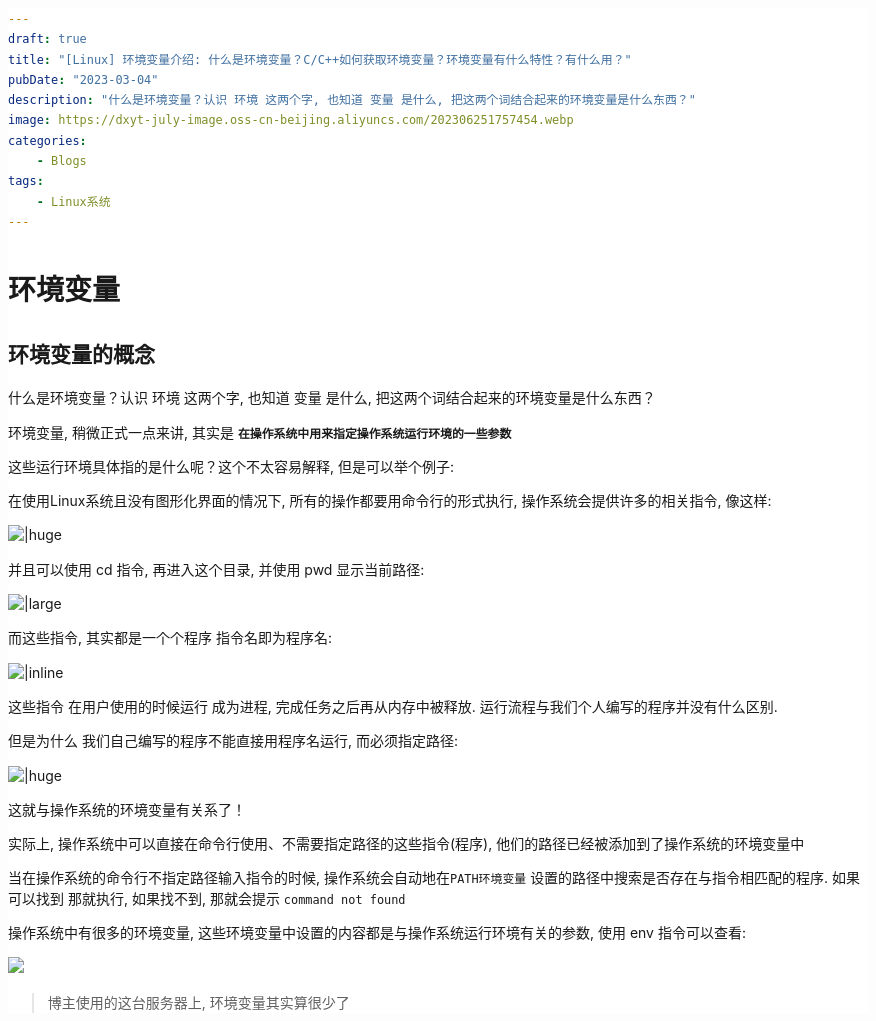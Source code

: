 ```yaml
---
draft: true
title: "[Linux] 环境变量介绍: 什么是环境变量？C/C++如何获取环境变量？环境变量有什么特性？有什么用？"
pubDate: "2023-03-04"
description: "什么是环境变量？认识 环境 这两个字, 也知道 变量 是什么, 把这两个词结合起来的环境变量是什么东西？"
image: https://dxyt-july-image.oss-cn-beijing.aliyuncs.com/202306251757454.webp
categories:
    - Blogs
tags:
    - Linux系统
---
```


# 环境变量

## 环境变量的概念

什么是环境变量？认识 环境 这两个字, 也知道 变量 是什么, 把这两个词结合起来的环境变量是什么东西？

环境变量, 稍微正式一点来讲, 其实是 **`在操作系统中用来指定操作系统运行环境的一些参数`**

这些运行环境具体指的是什么呢？这个不太容易解释, 但是可以举个例子: 

在使用Linux系统且没有图形化界面的情况下, 所有的操作都要用命令行的形式执行, 操作系统会提供许多的相关指令, 像这样: 

![|huge](https://humid1ch.oss-cn-shanghai.aliyuncs.com/20250722160515544.webp)

并且可以使用 cd 指令, 再进入这个目录, 并使用 pwd 显示当前路径: 

![|large](https://humid1ch.oss-cn-shanghai.aliyuncs.com/20250722160517903.webp)

而这些指令, 其实都是一个个程序 指令名即为程序名: 

![|inline](https://humid1ch.oss-cn-shanghai.aliyuncs.com/20250722160519728.webp)

这些指令 在用户使用的时候运行 成为进程, 完成任务之后再从内存中被释放. 运行流程与我们个人编写的程序并没有什么区别. 

但是为什么 我们自己编写的程序不能直接用程序名运行, 而必须指定路径: 

![|huge](https://humid1ch.oss-cn-shanghai.aliyuncs.com/20250722160521944.webp)

这就与操作系统的环境变量有关系了！

实际上, 操作系统中可以直接在命令行使用、不需要指定路径的这些指令(程序), 他们的路径已经被添加到了操作系统的环境变量中

当在操作系统的命令行不指定路径输入指令的时候, 操作系统会自动地在`PATH环境变量` 设置的路径中搜索是否存在与指令相匹配的程序. 如果可以找到 那就执行, 如果找不到, 那就会提示 `command not found`

操作系统中有很多的环境变量, 这些环境变量中设置的内容都是与操作系统运行环境有关的参数, 使用 env 指令可以查看: 

![](https://humid1ch.oss-cn-shanghai.aliyuncs.com/20250722160524180.webp)

> 博主使用的这台服务器上, 环境变量其实算很少了
